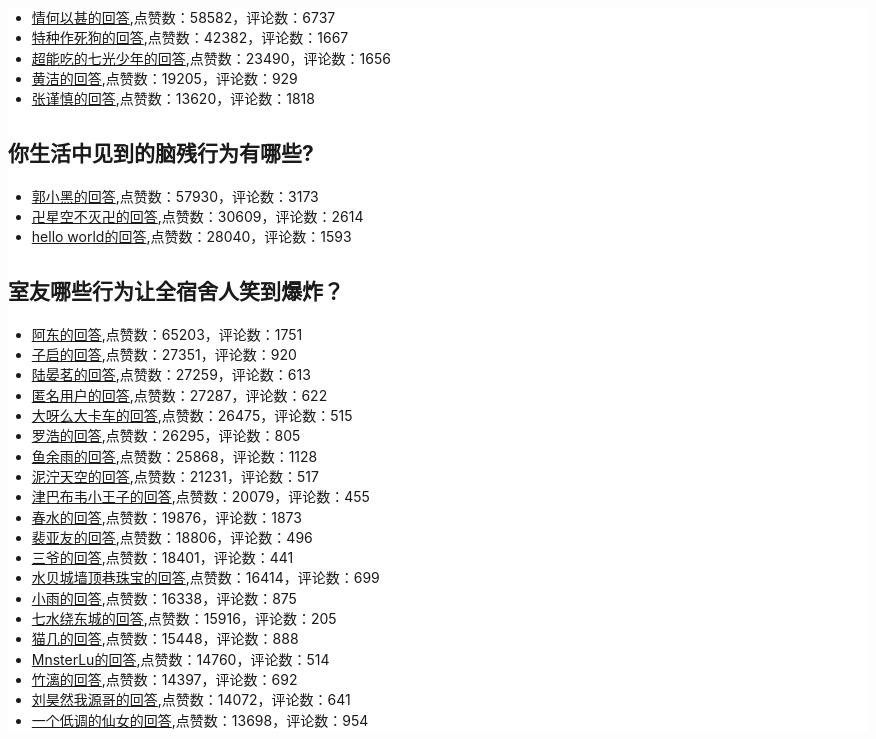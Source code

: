 - [情何以甚的回答](https://www.zhihu.com/question/68785074/answer/269201230),点赞数：58582，评论数：6737
- [特种作死狗的回答](https://www.zhihu.com/question/68785074/answer/268646284),点赞数：42382，评论数：1667
- [超能吃的七光少年的回答](https://www.zhihu.com/question/68785074/answer/345722347),点赞数：23490，评论数：1656
- [黄洁的回答](https://www.zhihu.com/question/68785074/answer/268037919),点赞数：19205，评论数：929
- [张谨慎的回答](https://www.zhihu.com/question/68785074/answer/272217652),点赞数：13620，评论数：1818
## 你生活中见到的脑残行为有哪些?
- [郭小黑的回答](https://www.zhihu.com/question/22872109/answer/404839603),点赞数：57930，评论数：3173
- [卍星空不灭卍的回答](https://www.zhihu.com/question/22872109/answer/403542760),点赞数：30609，评论数：2614
- [hello world的回答](https://www.zhihu.com/question/22872109/answer/89385363),点赞数：28040，评论数：1593
## 室友哪些行为让全宿舍人笑到爆炸？
- [阿东的回答](https://www.zhihu.com/question/264236078/answer/298509201),点赞数：65203，评论数：1751
- [子启的回答](https://www.zhihu.com/question/264236078/answer/295718432),点赞数：27351，评论数：920
- [陆晏茗的回答](https://www.zhihu.com/question/264236078/answer/290614991),点赞数：27259，评论数：613
- [匿名用户的回答](https://www.zhihu.com/question/264236078/answer/379883711),点赞数：27287，评论数：622
- [大呀么大卡车的回答](https://www.zhihu.com/question/264236078/answer/297148772),点赞数：26475，评论数：515
- [罗浩的回答](https://www.zhihu.com/question/264236078/answer/296670117),点赞数：26295，评论数：805
- [鱼余雨的回答](https://www.zhihu.com/question/264236078/answer/309961239),点赞数：25868，评论数：1128
- [泥泞天空的回答](https://www.zhihu.com/question/264236078/answer/413861092),点赞数：21231，评论数：517
- [津巴布韦小王子的回答](https://www.zhihu.com/question/264236078/answer/284607414),点赞数：20079，评论数：455
- [春水的回答](https://www.zhihu.com/question/264236078/answer/295042514),点赞数：19876，评论数：1873
- [裴亚友的回答](https://www.zhihu.com/question/264236078/answer/291020325),点赞数：18806，评论数：496
- [三爷的回答](https://www.zhihu.com/question/264236078/answer/349122362),点赞数：18401，评论数：441
- [水贝城墙顶巷珠宝的回答](https://www.zhihu.com/question/264236078/answer/285155822),点赞数：16414，评论数：699
- [小雨的回答](https://www.zhihu.com/question/264236078/answer/285165001),点赞数：16338，评论数：875
- [七水绕东城的回答](https://www.zhihu.com/question/264236078/answer/374354901),点赞数：15916，评论数：205
- [猫几的回答](https://www.zhihu.com/question/264236078/answer/286953346),点赞数：15448，评论数：888
- [MnsterLu的回答](https://www.zhihu.com/question/264236078/answer/284246602),点赞数：14760，评论数：514
- [竹漓的回答](https://www.zhihu.com/question/264236078/answer/286596939),点赞数：14397，评论数：692
- [刘昊然我源哥的回答](https://www.zhihu.com/question/264236078/answer/375610512),点赞数：14072，评论数：641
- [一个低调的仙女的回答](https://www.zhihu.com/question/264236078/answer/284245537),点赞数：13698，评论数：954
